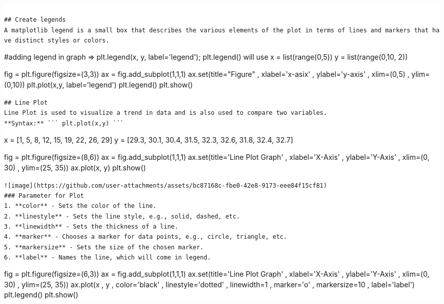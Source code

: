 ```

## Create legends
A matplotlib legend is a small box that describes the various elements of the plot in terms of lines and markers that have distinct styles or colors.

```
#adding legend in graph => plt.legend(x, y, label='legend'); plt.legend() will use
x = list(range(0,5))
y = list(range(0,10, 2))

fig = plt.figure(figsize=(3,3))
ax = fig.add_subplot(1,1,1)
ax.set(title="Figure"
      , xlabel='x-asix'
      , ylabel='y-axis'
      , xlim=(0,5)
      , ylim=(0,10))
plt.plot(x,y, label='legend')
plt.legend()
plt.show()
```
## Line Plot
Line Plot is used to visualize a trend in data and is also used to compare two variables.
**Syntax:** ``` plt.plot(x,y) ```
```
x = [1, 5, 8, 12, 15, 19, 22, 26, 29]
y = [29.3, 30.1, 30.4, 31.5, 32.3, 32.6, 31.8, 32.4, 32.7]

fig = plt.figure(figsize=(8,6))
ax = fig.add_subplot(1,1,1)
ax.set(title='Line Plot Graph'
       , xlabel='X-Axis'
       , ylabel='Y-Axis'
       , xlim=(0, 30)
       , ylim=(25, 35))
ax.plot(x, y)
plt.show()
```
![image](https://github.com/user-attachments/assets/bc87168c-fbe0-42e8-9173-eee84f15cf81)
### Parameter for Plot
1. **color** - Sets the color of the line.
2. **linestyle** - Sets the line style, e.g., solid, dashed, etc.
3. **linewidth** - Sets the thickness of a line.
4. **marker** - Chooses a marker for data points, e.g., circle, triangle, etc.
5. **markersize** - Sets the size of the chosen marker.
6. **label** - Names the line, which will come in legend.

```
fig = plt.figure(figsize=(6,3))
ax = fig.add_subplot(1,1,1)
ax.set(title='Line Plot Graph'
       , xlabel='X-Axis'
       , ylabel='Y-Axis'
       , xlim=(0, 30)
       , ylim=(25, 35))
ax.plot(x
        , y
        , color='black'
        , linestyle='dotted'
        , linewidth=1
        , marker='o'
        , markersize=10
        , label='label')
plt.legend()
plt.show()